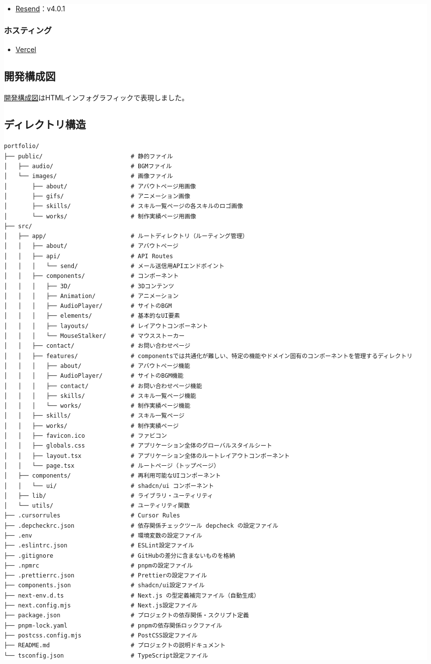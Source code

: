 - [Resend](https://resend.com/docs/introduction)：v4.0.1

### ホスティング

- [Vercel](https://vercel.com/)

<h2 id="development-configuration-diagram">開発構成図</h2>

[開発構成図](https://camoneart.github.io/portfolio-development-configuration-diagram/)はHTMLインフォグラフィックで表現しました。

<h2 id="directory-design">ディレクトリ構造</h2>

```
portfolio/
├── public/                         # 静的ファイル
│   ├── audio/                      # BGMファイル
│   └── images/                     # 画像ファイル
│       ├── about/                  # アバウトページ用画像
│       ├── gifs/                   # アニメーション画像
│       ├── skills/                 # スキル一覧ページの各スキルのロゴ画像
│       └── works/                  # 制作実績ページ用画像
├── src/
│   ├── app/                        # ルートディレクトリ（ルーティング管理）
│   │   ├── about/                  # アバウトページ
│   │   ├── api/                    # API Routes
│   │   │   └── send/               # メール送信用APIエンドポイント
│   │   ├── components/             # コンポーネント
│   │   │   ├── 3D/                 # 3Dコンテンツ
│   │   │   ├── Animation/          # アニメーション
│   │   │   ├── AudioPlayer/        # サイトのBGM
│   │   │   ├── elements/           # 基本的なUI要素
│   │   │   ├── layouts/            # レイアウトコンポーネント
│   │   │   └── MouseStalker/       # マウスストーカー
│   │   ├── contact/                # お問い合わせページ
│   │   ├── features/               # componentsでは共通化が難しい、特定の機能やドメイン固有のコンポーネントを管理するディレクトリ
│   │   │   ├── about/              # アバウトページ機能
│   │   │   ├── AudioPlayer/        # サイトのBGM機能
│   │   │   ├── contact/            # お問い合わせページ機能
│   │   │   ├── skills/             # スキル一覧ページ機能
│   │   │   └── works/              # 制作実績ページ機能
│   │   ├── skills/                 # スキル一覧ページ
│   │   ├── works/                  # 制作実績ページ
│   │   ├── favicon.ico             # ファビコン
│   │   ├── globals.css             # アプリケーション全体のグローバルスタイルシート
│   │   ├── layout.tsx              # アプリケーション全体のルートレイアウトコンポーネント
│   │   └── page.tsx                # ルートページ（トップページ）
│   ├── components/                 # 再利用可能なUIコンポーネント
│   │   └── ui/                     # shadcn/ui コンポーネント
│   ├── lib/                        # ライブラリ・ユーティリティ
│   └── utils/                      # ユーティリティ関数
├── .cursorrules                    # Cursor Rules
├── .depcheckrc.json                # 依存関係チェックツール depcheck の設定ファイル
├── .env                            # 環境変数の設定ファイル
├── .eslintrc.json                  # ESLint設定ファイル
├── .gitignore                      # GitHubの差分に含まないものを格納
├── .npmrc                          # pnpmの設定ファイル
├── .prettierrc.json                # Prettierの設定ファイル
├── components.json                 # shadcn/ui設定ファイル
├── next-env.d.ts                   # Next.js の型定義補完ファイル（自動生成）
├── next.config.mjs                 # Next.js設定ファイル
├── package.json                    # プロジェクトの依存関係・スクリプト定義
├── pnpm-lock.yaml                  # pnpmの依存関係ロックファイル
├── postcss.config.mjs              # PostCSS設定ファイル
├── README.md                       # プロジェクトの説明ドキュメント
└── tsconfig.json                   # TypeScript設定ファイル
```